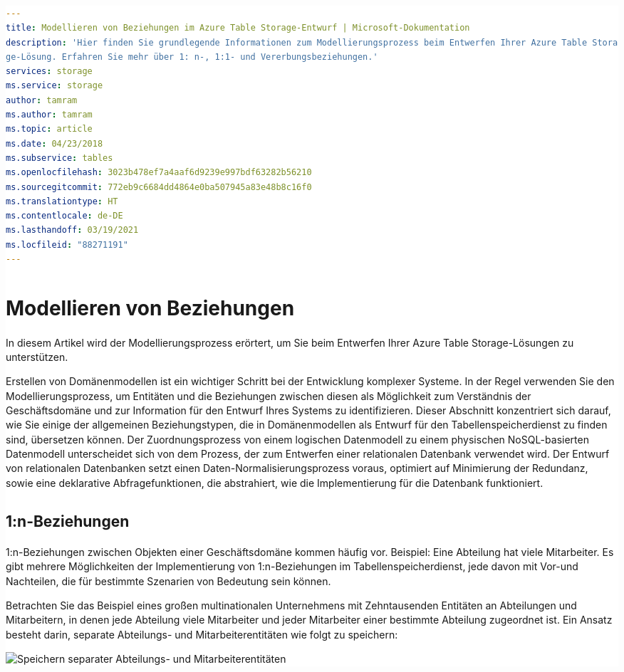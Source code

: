 ```yaml
---
title: Modellieren von Beziehungen im Azure Table Storage-Entwurf | Microsoft-Dokumentation
description: 'Hier finden Sie grundlegende Informationen zum Modellierungsprozess beim Entwerfen Ihrer Azure Table Storage-Lösung. Erfahren Sie mehr über 1: n-, 1:1- und Vererbungsbeziehungen.'
services: storage
ms.service: storage
author: tamram
ms.author: tamram
ms.topic: article
ms.date: 04/23/2018
ms.subservice: tables
ms.openlocfilehash: 3023b478ef7a4aaf6d9239e997bdf63282b56210
ms.sourcegitcommit: 772eb9c6684dd4864e0ba507945a83e48b8c16f0
ms.translationtype: HT
ms.contentlocale: de-DE
ms.lasthandoff: 03/19/2021
ms.locfileid: "88271191"
---
```

# <a name="modeling-relationships"></a>Modellieren von Beziehungen
In diesem Artikel wird der Modellierungsprozess erörtert, um Sie beim Entwerfen Ihrer Azure Table Storage-Lösungen zu unterstützen.

Erstellen von Domänenmodellen ist ein wichtiger Schritt bei der Entwicklung komplexer Systeme. In der Regel verwenden Sie den Modellierungsprozess, um Entitäten und die Beziehungen zwischen diesen als Möglichkeit zum Verständnis der Geschäftsdomäne und zur Information für den Entwurf Ihres Systems zu identifizieren. Dieser Abschnitt konzentriert sich darauf, wie Sie einige der allgemeinen Beziehungstypen, die in Domänenmodellen als Entwurf für den Tabellenspeicherdienst zu finden sind, übersetzen können. Der Zuordnungsprozess von einem logischen Datenmodell zu einem physischen NoSQL-basierten Datenmodell unterscheidet sich von dem Prozess, der zum Entwerfen einer relationalen Datenbank verwendet wird. Der Entwurf von relationalen Datenbanken setzt einen Daten-Normalisierungsprozess voraus, optimiert auf Minimierung der Redundanz, sowie eine deklarative Abfragefunktionen, die abstrahiert, wie die Implementierung für die Datenbank funktioniert.  

## <a name="one-to-many-relationships"></a>1:n-Beziehungen
1:n-Beziehungen zwischen Objekten einer Geschäftsdomäne kommen häufig vor. Beispiel: Eine Abteilung hat viele Mitarbeiter. Es gibt mehrere Möglichkeiten der Implementierung von 1:n-Beziehungen im Tabellenspeicherdienst, jede davon mit Vor-und Nachteilen, die für bestimmte Szenarien von Bedeutung sein können.  

Betrachten Sie das Beispiel eines großen multinationalen Unternehmens mit Zehntausenden Entitäten an Abteilungen und Mitarbeitern, in denen jede Abteilung viele Mitarbeiter und jeder Mitarbeiter einer bestimmte Abteilung zugeordnet ist. Ein Ansatz besteht darin, separate Abteilungs- und Mitarbeiterentitäten wie folgt zu speichern:  


![Speichern separater Abteilungs- und Mitarbeiterentitäten](media/storage-table-design-guide/storage-table-design-IMAGE01.png)
